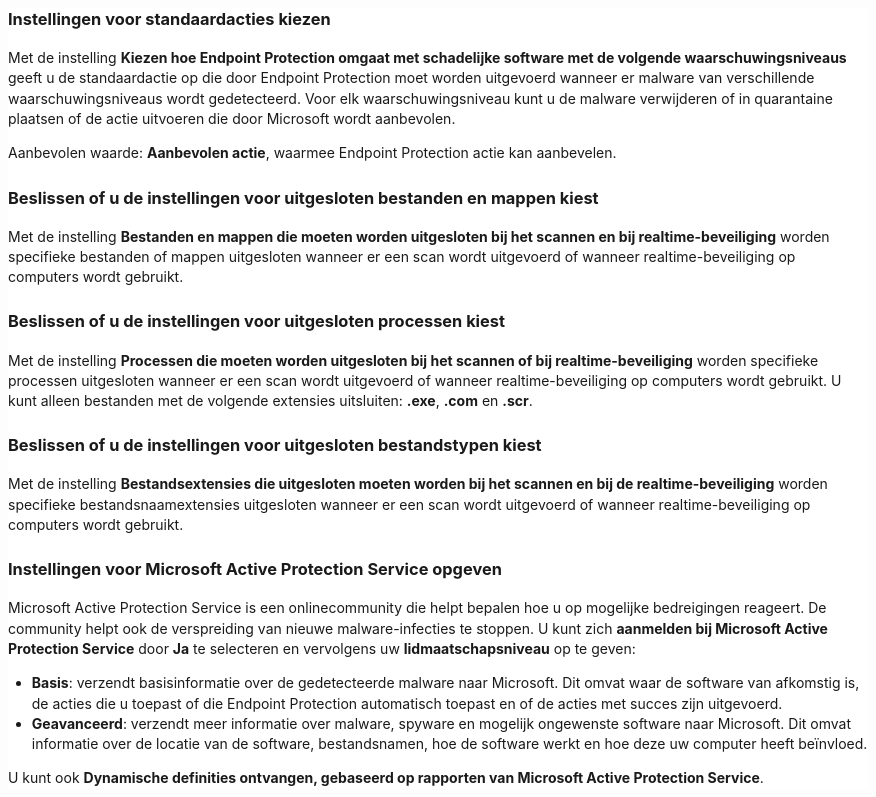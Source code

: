 ### <a name="choose-default-actions-settings"></a>Instellingen voor standaardacties kiezen

Met de instelling **Kiezen hoe Endpoint Protection omgaat met schadelijke software met de volgende waarschuwingsniveaus** geeft u de standaardactie op die door Endpoint Protection moet worden uitgevoerd wanneer er malware van verschillende waarschuwingsniveaus wordt gedetecteerd. Voor elk waarschuwingsniveau kunt u de malware verwijderen of in quarantaine plaatsen of de actie uitvoeren die door Microsoft wordt aanbevolen.

Aanbevolen waarde: **Aanbevolen actie**, waarmee Endpoint Protection actie kan aanbevelen.   

### <a name="decide-whether-to-choose-the-excluded-files-and-folders-settings"></a>Beslissen of u de instellingen voor uitgesloten bestanden en mappen kiest

Met de instelling **Bestanden en mappen die moeten worden uitgesloten bij het scannen en bij realtime-beveiliging** worden specifieke bestanden of mappen uitgesloten wanneer er een scan wordt uitgevoerd of wanneer realtime-beveiliging op computers wordt gebruikt.

### <a name="decide-whether-to-choose-the-excluded-processes-settings"></a>Beslissen of u de instellingen voor uitgesloten processen kiest

Met de instelling **Processen die moeten worden uitgesloten bij het scannen of bij realtime-beveiliging** worden specifieke processen uitgesloten wanneer er een scan wordt uitgevoerd of wanneer realtime-beveiliging op computers wordt gebruikt. U kunt alleen bestanden met de volgende extensies uitsluiten: **.exe**, **.com** en **.scr**.

### <a name="decide-whether-to-choose-the-excluded-file-types-settings"></a>Beslissen of u de instellingen voor uitgesloten bestandstypen kiest

Met de instelling **Bestandsextensies die uitgesloten moeten worden bij het scannen en bij de realtime-beveiliging** worden specifieke bestandsnaamextensies uitgesloten wanneer er een scan wordt uitgevoerd of wanneer realtime-beveiliging op computers wordt gebruikt.

### <a name="specify-microsoft-active-protection-service-settings"></a>Instellingen voor Microsoft Active Protection Service opgeven
Microsoft Active Protection Service is een onlinecommunity die helpt bepalen hoe u op mogelijke bedreigingen reageert. De community helpt ook de verspreiding van nieuwe malware-infecties te stoppen. U kunt zich **aanmelden bij Microsoft Active Protection Service** door **Ja** te selecteren en vervolgens uw **lidmaatschapsniveau** op te geven:
  - **Basis**: verzendt basisinformatie over de gedetecteerde malware naar Microsoft. Dit omvat waar de software van afkomstig is, de acties die u toepast of die Endpoint Protection automatisch toepast en of de acties met succes zijn uitgevoerd.
  - **Geavanceerd**: verzendt meer informatie over malware, spyware en mogelijk ongewenste software naar Microsoft. Dit omvat informatie over de locatie van de software, bestandsnamen, hoe de software werkt en hoe deze uw computer heeft beïnvloed.

U kunt ook **Dynamische definities ontvangen, gebaseerd op rapporten van Microsoft Active Protection Service**.
